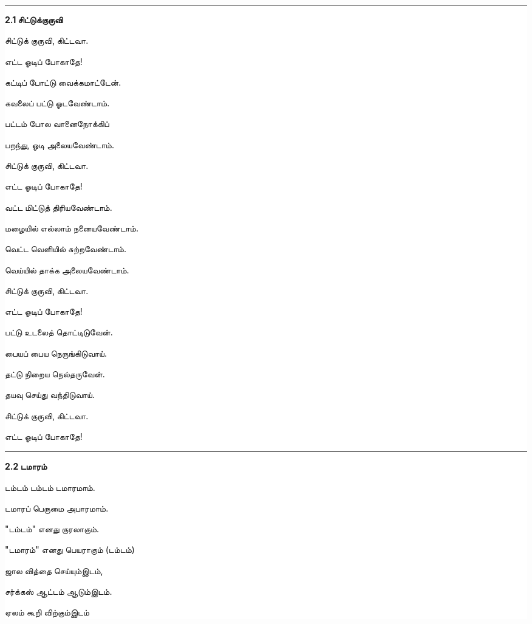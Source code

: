 --------  

**2.1 சிட்டுக்குருவி**  

  

சிட்டுக் குருவி, கிட்டவா.  

எட்ட ஓடிப் போகாதே!  

கட்டிப் போட்டு வைக்கமாட்டேன்.  

கவலைப் பட்டு ஓடவேண்டாம்.  

பட்டம் போல வானைநோக்கிப்  

பறந்து, ஓடி அலையவேண்டாம்.  

சிட்டுக் குருவி, கிட்டவா.  

எட்ட ஓடிப் போகாதே!  

வட்ட மிட்டுத் திரியவேண்டாம்.  

மழையில் எல்லாம் நனையவேண்டாம்.  

வெட்ட வெளியில் சுற்றவேண்டாம்.  

வெய்யில் தாக்க அலையவேண்டாம்.  

சிட்டுக் குருவி, கிட்டவா.  

எட்ட ஓடிப் போகாதே!  

பட்டு உடலைத் தொட்டிடுவேன்.  

பையப் பைய நெருங்கிடுவாய்.  

தட்டு நிறைய நெல்தருவேன்.  

தயவு செய்து வந்திடுவாய்.  

சிட்டுக் குருவி, கிட்டவா.  

எட்ட ஓடிப் போகாதே!  

----------  

**2.2 டமாரம்**  

  

டம்டம் டம்டம் டமாரமாம்.  

டமாரப் பெருமை அபாரமாம்.  

"டம்டம்" எனது குரலாகும்.  

"டமாரம்" எனது பெயராகும் (டம்டம்)  

ஜால வித்தை செய்யும்இடம்,  

சர்க்கஸ் ஆட்டம் ஆடும்இடம்.  

ஏலம் கூறி விற்கும்இடம்  
